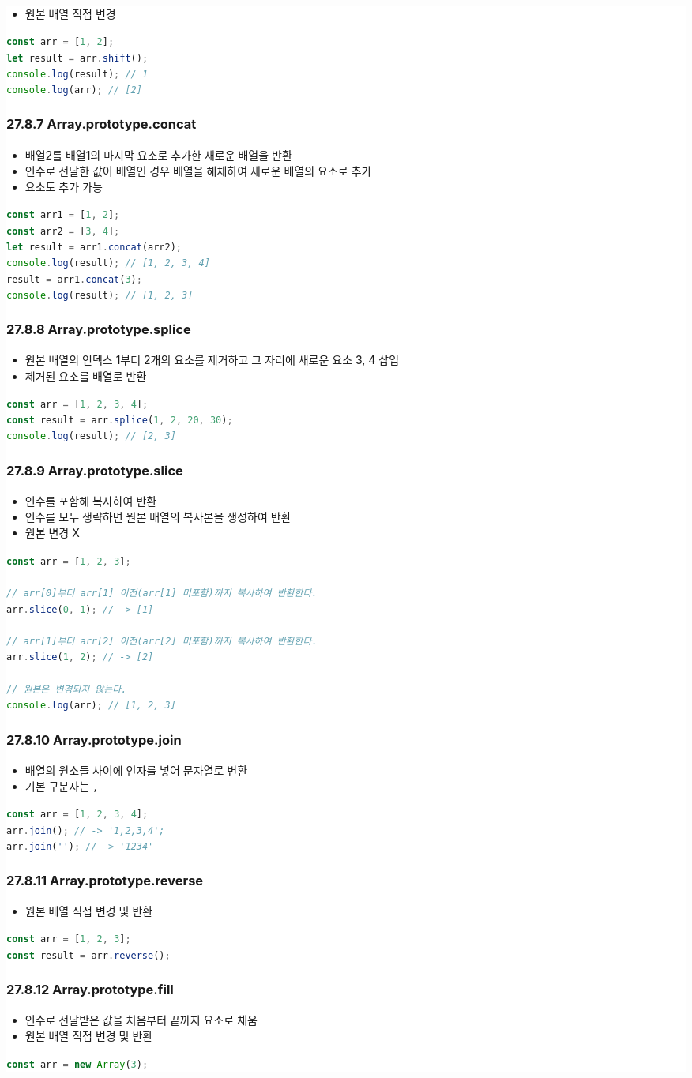 - 원본 배열 직접 변경
```js
const arr = [1, 2];
let result = arr.shift();
console.log(result); // 1
console.log(arr); // [2]
```
### 27.8.7 Array.prototype.concat
- 배열2를 배열1의 마지막 요소로 추가한 새로운 배열을 반환
- 인수로 전달한 값이 배열인 경우 배열을 해체하여 새로운 배열의 요소로 추가
- 요소도 추가 가능
```js
const arr1 = [1, 2];
const arr2 = [3, 4];
let result = arr1.concat(arr2);
console.log(result); // [1, 2, 3, 4]
result = arr1.concat(3);
console.log(result); // [1, 2, 3]
```
### 27.8.8 Array.prototype.splice
- 원본 배열의 인덱스 1부터 2개의 요소를 제거하고 그 자리에 새로운 요소 3, 4 삽입
- 제거된 요소를 배열로 반환
```js
const arr = [1, 2, 3, 4];
const result = arr.splice(1, 2, 20, 30);
console.log(result); // [2, 3]
```
### 27.8.9 Array.prototype.slice
- 인수를 포함해 복사하여 반환
- 인수를 모두 생략하면 원본 배열의 복사본을 생성하여 반환
- 원본 변경 X
```js
const arr = [1, 2, 3];

// arr[0]부터 arr[1] 이전(arr[1] 미포함)까지 복사하여 반환한다.
arr.slice(0, 1); // -> [1]

// arr[1]부터 arr[2] 이전(arr[2] 미포함)까지 복사하여 반환한다.
arr.slice(1, 2); // -> [2]

// 원본은 변경되지 않는다.
console.log(arr); // [1, 2, 3]
```
### 27.8.10 Array.prototype.join
- 배열의 원소들 사이에 인자를 넣어 문자열로 변환
- 기본 구분자는 `,`
```js
const arr = [1, 2, 3, 4];
arr.join(); // -> '1,2,3,4';
arr.join(''); // -> '1234'
```
### 27.8.11 Array.prototype.reverse
- 원본 배열 직접 변경 및 반환
```js
const arr = [1, 2, 3];
const result = arr.reverse();
```
### 27.8.12 Array.prototype.fill
- 인수로 전달받은 값을 처음부터 끝까지 요소로 채움
- 원본 배열 직접 변경 및 반환
```js
const arr = new Array(3);
```